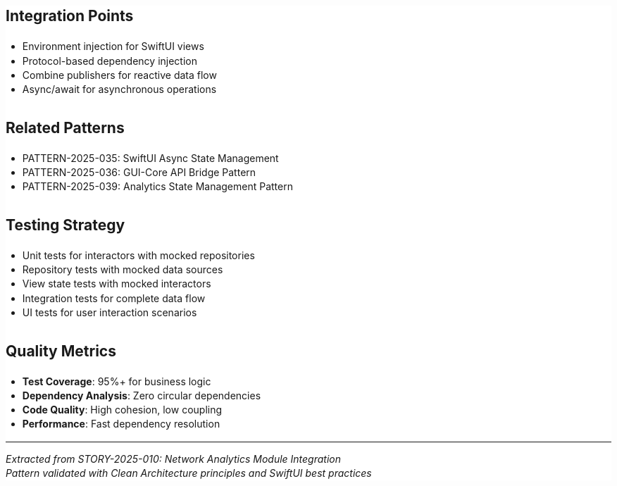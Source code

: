 ## Integration Points
- Environment injection for SwiftUI views
- Protocol-based dependency injection
- Combine publishers for reactive data flow
- Async/await for asynchronous operations

## Related Patterns
- PATTERN-2025-035: SwiftUI Async State Management
- PATTERN-2025-036: GUI-Core API Bridge Pattern
- PATTERN-2025-039: Analytics State Management Pattern

## Testing Strategy
- Unit tests for interactors with mocked repositories
- Repository tests with mocked data sources
- View state tests with mocked interactors
- Integration tests for complete data flow
- UI tests for user interaction scenarios

## Quality Metrics
- **Test Coverage**: 95%+ for business logic
- **Dependency Analysis**: Zero circular dependencies
- **Code Quality**: High cohesion, low coupling
- **Performance**: Fast dependency resolution

---
*Extracted from STORY-2025-010: Network Analytics Module Integration*  
*Pattern validated with Clean Architecture principles and SwiftUI best practices*
